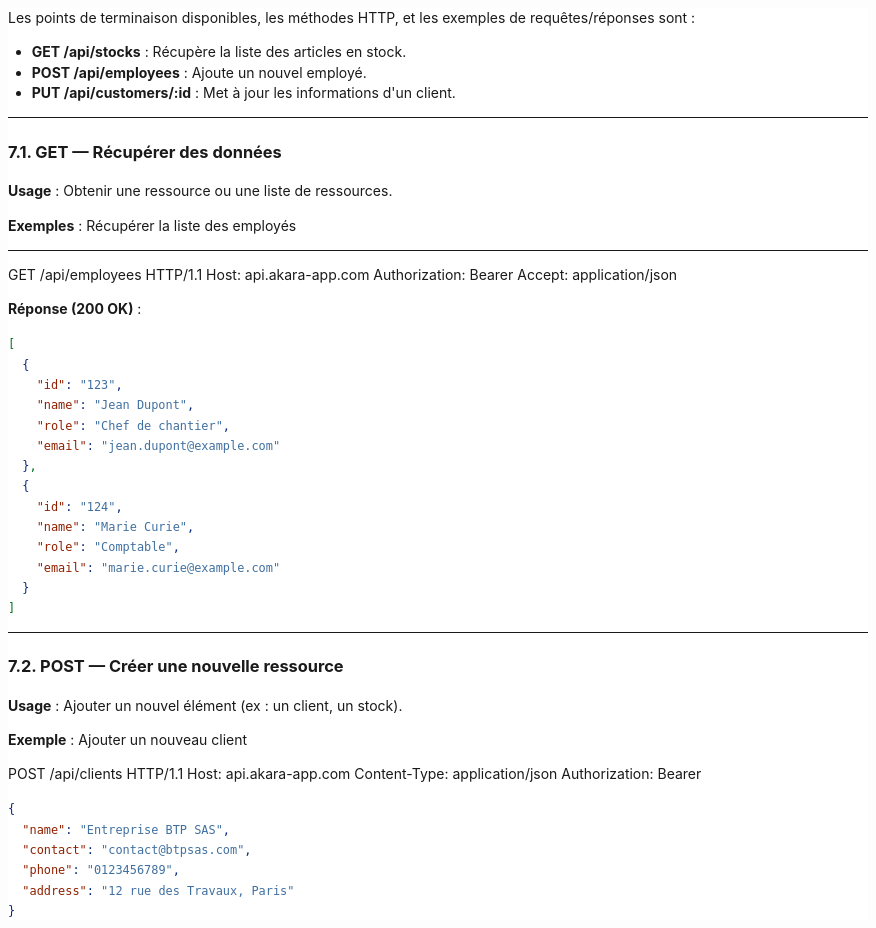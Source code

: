 Les points de terminaison disponibles, les méthodes HTTP, et les exemples de requêtes/réponses sont :

- **GET /api/stocks** : Récupère la liste des articles en stock.
- **POST /api/employees** : Ajoute un nouvel employé.
- **PUT /api/customers/:id** : Met à jour les informations d'un client.

---

### 7.1. GET — Récupérer des données

**Usage** : Obtenir une ressource ou une liste de ressources.

**Exemples** : Récupérer la liste des employés

---

GET /api/employees HTTP/1.1
Host: api.akara-app.com
Authorization: Bearer <token>
Accept: application/json

**Réponse (200 OK)** :

```json
[
  {
    "id": "123",
    "name": "Jean Dupont",
    "role": "Chef de chantier",
    "email": "jean.dupont@example.com"
  },
  {
    "id": "124",
    "name": "Marie Curie",
    "role": "Comptable",
    "email": "marie.curie@example.com"
  }
]
```

---

### 7.2. POST — Créer une nouvelle ressource

**Usage** : Ajouter un nouvel élément (ex : un client, un stock).

**Exemple** : Ajouter un nouveau client

POST /api/clients HTTP/1.1
Host: api.akara-app.com
Content-Type: application/json
Authorization: Bearer <token>

```json
{
  "name": "Entreprise BTP SAS",
  "contact": "contact@btpsas.com",
  "phone": "0123456789",
  "address": "12 rue des Travaux, Paris"
}
```
